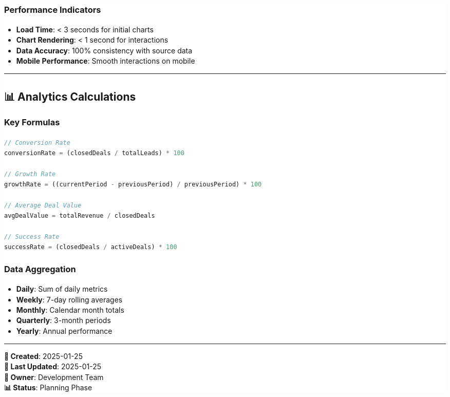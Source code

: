 ### **Performance Indicators**
- **Load Time**: < 3 seconds for initial charts
- **Chart Rendering**: < 1 second for interactions
- **Data Accuracy**: 100% consistency with source data
- **Mobile Performance**: Smooth interactions on mobile

---

## 📊 **Analytics Calculations**

### **Key Formulas**
```typescript
// Conversion Rate
conversionRate = (closedDeals / totalLeads) * 100

// Growth Rate
growthRate = ((currentPeriod - previousPeriod) / previousPeriod) * 100

// Average Deal Value
avgDealValue = totalRevenue / closedDeals

// Success Rate
successRate = (closedDeals / activeDeals) * 100
```

### **Data Aggregation**
- **Daily**: Sum of daily metrics
- **Weekly**: 7-day rolling averages
- **Monthly**: Calendar month totals
- **Quarterly**: 3-month periods
- **Yearly**: Annual performance

---

**📅 Created**: 2025-01-25  
**🔄 Last Updated**: 2025-01-25  
**👤 Owner**: Development Team  
**📊 Status**: Planning Phase 
